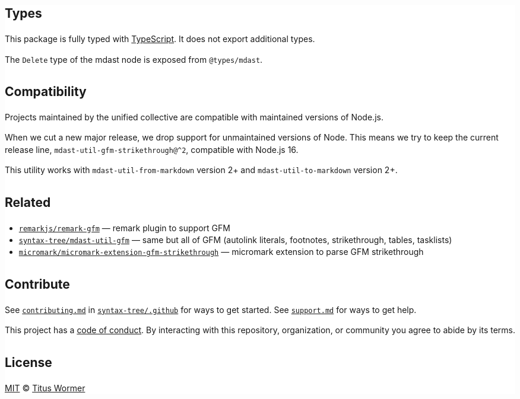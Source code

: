 ## Types

This package is fully typed with [TypeScript][].
It does not export additional types.

The `Delete` type of the mdast node is exposed from `@types/mdast`.

## Compatibility

Projects maintained by the unified collective are compatible with maintained
versions of Node.js.

When we cut a new major release, we drop support for unmaintained versions of
Node.
This means we try to keep the current release line,
`mdast-util-gfm-strikethrough@^2`, compatible with Node.js 16.

This utility works with `mdast-util-from-markdown` version 2+ and
`mdast-util-to-markdown` version 2+.

## Related

*   [`remarkjs/remark-gfm`][remark-gfm]
    — remark plugin to support GFM
*   [`syntax-tree/mdast-util-gfm`][mdast-util-gfm]
    — same but all of GFM (autolink literals, footnotes, strikethrough, tables,
    tasklists)
*   [`micromark/micromark-extension-gfm-strikethrough`][extension]
    — micromark extension to parse GFM strikethrough

## Contribute

See [`contributing.md`][contributing] in [`syntax-tree/.github`][health] for
ways to get started.
See [`support.md`][support] for ways to get help.

This project has a [code of conduct][coc].
By interacting with this repository, organization, or community you agree to
abide by its terms.

## License

[MIT][license] © [Titus Wormer][author]



[build-badge]: https://github.com/syntax-tree/mdast-util-gfm-strikethrough/workflows/main/badge.svg

[build]: https://github.com/syntax-tree/mdast-util-gfm-strikethrough/actions

[coverage-badge]: https://img.shields.io/codecov/c/github/syntax-tree/mdast-util-gfm-strikethrough.svg

[coverage]: https://codecov.io/github/syntax-tree/mdast-util-gfm-strikethrough

[downloads-badge]: https://img.shields.io/npm/dm/mdast-util-gfm-strikethrough.svg

[downloads]: https://www.npmjs.com/package/mdast-util-gfm-strikethrough

[size-badge]: https://img.shields.io/badge/dynamic/json?label=minzipped%20size&query=$.size.compressedSize&url=https://deno.bundlejs.com/?q=mdast-util-gfm-strikethrough

[size]: https://bundlejs.com/?q=mdast-util-gfm-strikethrough

[sponsors-badge]: https://opencollective.com/unified/sponsors/badge.svg

[backers-badge]: https://opencollective.com/unified/backers/badge.svg

[collective]: https://opencollective.com/unified

[chat-badge]: https://img.shields.io/badge/chat-discussions-success.svg


[chat]: https://github.com/syntax-tree/unist/discussions
[npm]: https://docs.npmjs.com/cli/install
[esm]: https://gist.github.com/sindresorhus/a39789f98801d908bbc7ff3ecc99d99c
[esmsh]: https://esm.sh
[typescript]: https://www.typescriptlang.org
[license]: license
[author]: https://wooorm.com
[health]: https://github.com/syntax-tree/.github
[contributing]: https://github.com/syntax-tree/.github/blob/main/contributing.md
[support]: https://github.com/syntax-tree/.github/blob/main/support.md
[coc]: https://github.com/syntax-tree/.github/blob/main/code-of-conduct.md
[gfm]: https://github.github.com/gfm/
[remark-gfm]: https://github.com/remarkjs/remark-gfm
[mdast]: https://github.com/syntax-tree/mdast
[dfn-transparent-content]: https://github.com/syntax-tree/mdast#transparentcontent
[mdast-util-from-markdown]: https://github.com/syntax-tree/mdast-util-from-markdown
[from-markdown-extension]: https://github.com/syntax-tree/mdast-util-from-markdown#extension
[mdast-util-to-markdown]: https://github.com/syntax-tree/mdast-util-to-markdown
[to-markdown-extension]: https://github.com/syntax-tree/mdast-util-to-markdown#options
[mdast-util-gfm]: https://github.com/syntax-tree/mdast-util-gfm
[mdast-util-to-hast]: https://github.com/syntax-tree/mdast-util-to-hast
[micromark]: https://github.com/micromark/micromark
[extension]: https://github.com/micromark/micromark-extension-gfm-strikethrough
[syntax]: https://github.com/micromark/micromark-extension-gfm-strikethrough#syntax
[dfn-parent]: https://github.com/syntax-tree/mdast#parent
[dfn-phrasing-content]: #phrasingcontent-gfm-strikethrough
[api-gfm-strikethrough-from-markdown]: #gfmstrikethroughfrommarkdown
[api-gfm-strikethrough-to-markdown]: #gfmstrikethroughtomarkdown